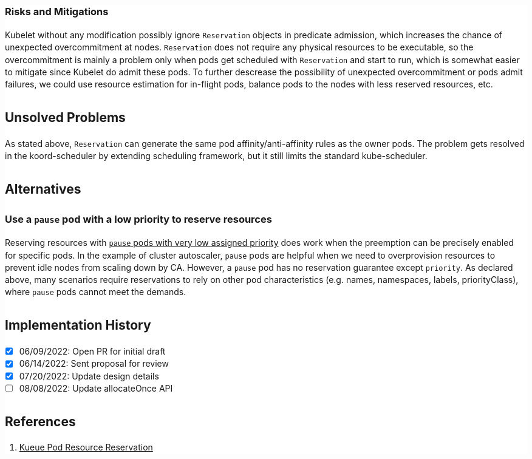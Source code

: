 ### Risks and Mitigations

Kubelet without any modification possibly ignore `Reservation` objects in predicate admission, which increases the chance of unexpected overcommitment at nodes. `Reservation` does not require any physical resources to be executable, so the overcommitment is mainly a problem only when pods get scheduled with `Reservation` and start to run, which is somewhat easier to mitigate since Kubelet do admit these pods. To further descrease the possibility of unexpected overcommitment or pods admit failures, we could use resource estimation for in-flight pods, balance pods to the nodes with less reserved resources, etc.

## Unsolved Problems

As stated above, `Reservation` can generate the same pod affinity/anti-affinity rules as the owner pods. The problem gets resolved in the koord-scheduler by extending scheduling framework, but it still limits the standard kube-scheduler.

## Alternatives

### Use a `pause` pod with a low priority to reserve resources

Reserving resources with [`pause` pods with very low assigned priority](https://github.com/kubernetes/autoscaler/blob/master/cluster-autoscaler/FAQ.md#how-can-i-configure-overprovisioning-with-cluster-autoscaler) does work when the preemption can be precisely enabled for specific pods. In the example of cluster autoscaler, `pause` pods are helpful when we need to overprovision resources to prevent idle nodes from scaling down by CA. However, a `pause` pod has no reservation guarantee except `priority`. As declared above, many scenarios require reservations to rely on other pod characteristics (e.g. names, namespaces, labels, priorityClass), where `pause` pods cannot meet the demands.

## Implementation History

- [X]  06/09/2022: Open PR for initial draft
- [X]  06/14/2022: Sent proposal for review
- [X]  07/20/2022: Update design details
- [ ]  08/08/2022: Update allocateOnce API

## References

1. [Kueue Pod Resource Reservation](https://docs.google.com/document/d/1sbFUA_9qWtorJkcukNULr12FKX6lMvISiINxAURHNFo)
